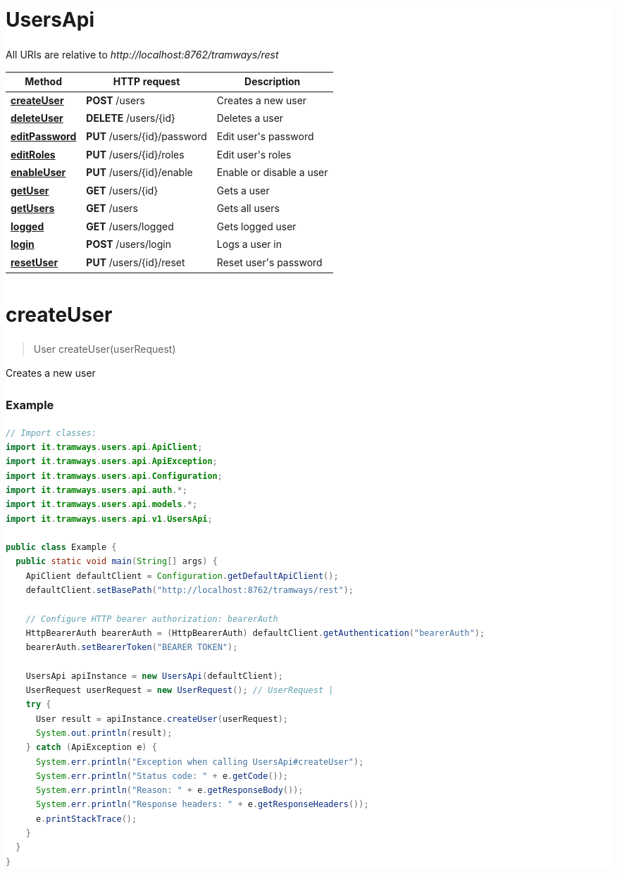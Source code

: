 # UsersApi

All URIs are relative to *http://localhost:8762/tramways/rest*

Method | HTTP request | Description
------------- | ------------- | -------------
[**createUser**](UsersApi.md#createUser) | **POST** /users | Creates a new user
[**deleteUser**](UsersApi.md#deleteUser) | **DELETE** /users/{id} | Deletes a user
[**editPassword**](UsersApi.md#editPassword) | **PUT** /users/{id}/password | Edit user&#39;s password
[**editRoles**](UsersApi.md#editRoles) | **PUT** /users/{id}/roles | Edit user&#39;s roles
[**enableUser**](UsersApi.md#enableUser) | **PUT** /users/{id}/enable | Enable or disable a user
[**getUser**](UsersApi.md#getUser) | **GET** /users/{id} | Gets a user
[**getUsers**](UsersApi.md#getUsers) | **GET** /users | Gets all users
[**logged**](UsersApi.md#logged) | **GET** /users/logged | Gets logged user
[**login**](UsersApi.md#login) | **POST** /users/login | Logs a user in
[**resetUser**](UsersApi.md#resetUser) | **PUT** /users/{id}/reset | Reset user&#39;s password


<a name="createUser"></a>
# **createUser**
> User createUser(userRequest)

Creates a new user

### Example
```java
// Import classes:
import it.tramways.users.api.ApiClient;
import it.tramways.users.api.ApiException;
import it.tramways.users.api.Configuration;
import it.tramways.users.api.auth.*;
import it.tramways.users.api.models.*;
import it.tramways.users.api.v1.UsersApi;

public class Example {
  public static void main(String[] args) {
    ApiClient defaultClient = Configuration.getDefaultApiClient();
    defaultClient.setBasePath("http://localhost:8762/tramways/rest");
    
    // Configure HTTP bearer authorization: bearerAuth
    HttpBearerAuth bearerAuth = (HttpBearerAuth) defaultClient.getAuthentication("bearerAuth");
    bearerAuth.setBearerToken("BEARER TOKEN");

    UsersApi apiInstance = new UsersApi(defaultClient);
    UserRequest userRequest = new UserRequest(); // UserRequest | 
    try {
      User result = apiInstance.createUser(userRequest);
      System.out.println(result);
    } catch (ApiException e) {
      System.err.println("Exception when calling UsersApi#createUser");
      System.err.println("Status code: " + e.getCode());
      System.err.println("Reason: " + e.getResponseBody());
      System.err.println("Response headers: " + e.getResponseHeaders());
      e.printStackTrace();
    }
  }
}
```
